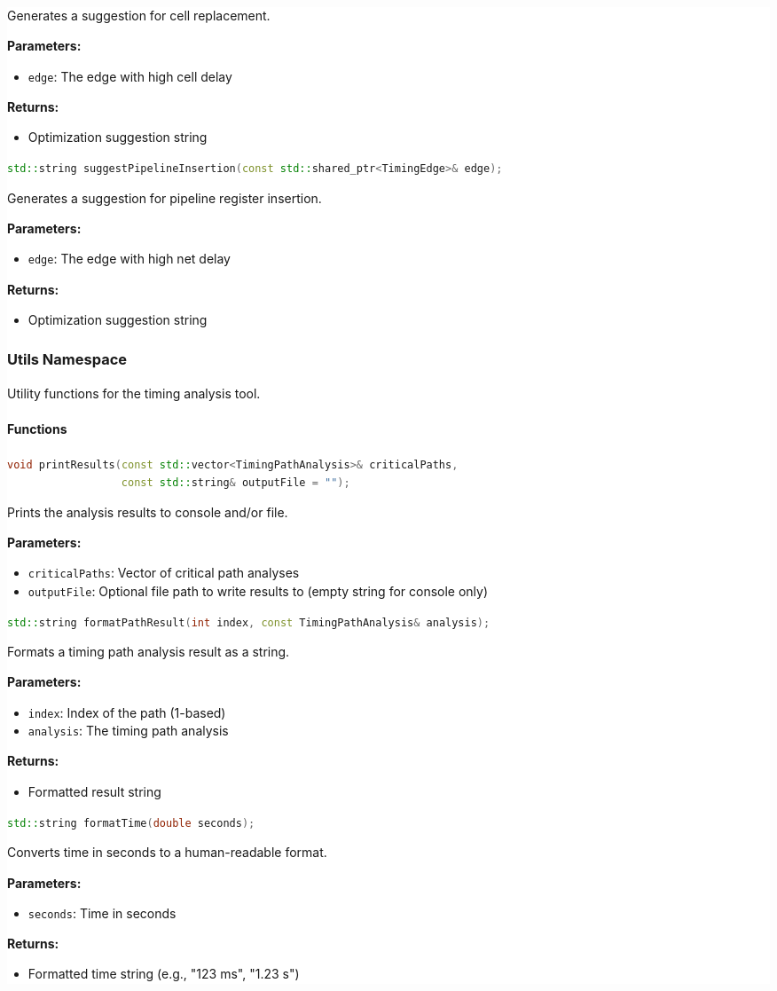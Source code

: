 Generates a suggestion for cell replacement.

**Parameters:**
- `edge`: The edge with high cell delay

**Returns:**
- Optimization suggestion string

```cpp
std::string suggestPipelineInsertion(const std::shared_ptr<TimingEdge>& edge);
```

Generates a suggestion for pipeline register insertion.

**Parameters:**
- `edge`: The edge with high net delay

**Returns:**
- Optimization suggestion string

### Utils Namespace

Utility functions for the timing analysis tool.

#### Functions

```cpp
void printResults(const std::vector<TimingPathAnalysis>& criticalPaths, 
                  const std::string& outputFile = "");
```

Prints the analysis results to console and/or file.

**Parameters:**
- `criticalPaths`: Vector of critical path analyses
- `outputFile`: Optional file path to write results to (empty string for console only)

```cpp
std::string formatPathResult(int index, const TimingPathAnalysis& analysis);
```

Formats a timing path analysis result as a string.

**Parameters:**
- `index`: Index of the path (1-based)
- `analysis`: The timing path analysis

**Returns:**
- Formatted result string

```cpp
std::string formatTime(double seconds);
```

Converts time in seconds to a human-readable format.

**Parameters:**
- `seconds`: Time in seconds

**Returns:**
- Formatted time string (e.g., "123 ms", "1.23 s")
